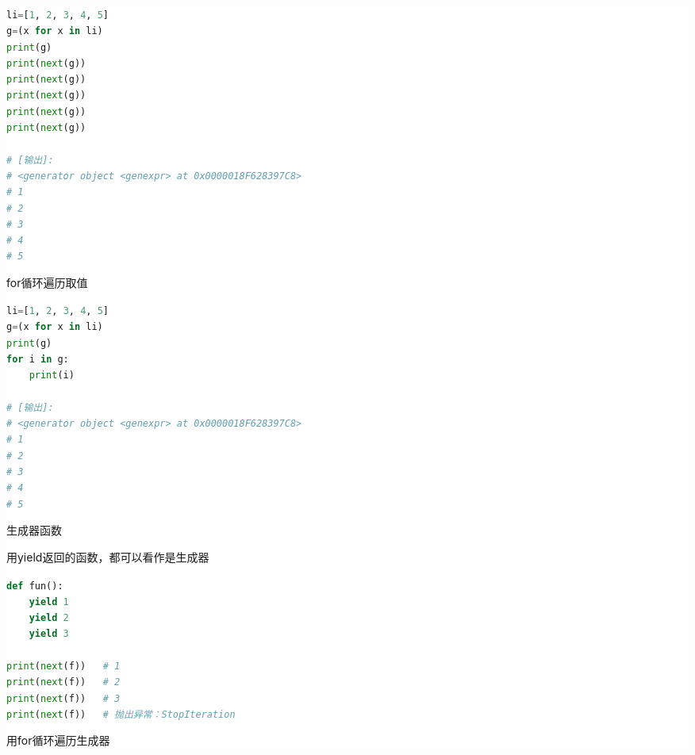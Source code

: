 ```python
li=[1, 2, 3, 4, 5]
g=(x for x in li)
print(g)
print(next(g))
print(next(g))
print(next(g))
print(next(g))
print(next(g))

# [输出]:
# <generator object <genexpr> at 0x0000018F628397C8>
# 1
# 2
# 3
# 4
# 5
```

for循环遍历取值

```python
li=[1, 2, 3, 4, 5]
g=(x for x in li)
print(g)
for i in g:
    print(i)
    
# [输出]:
# <generator object <genexpr> at 0x0000018F628397C8>
# 1
# 2
# 3
# 4
# 5
```

生成器函数

用yield返回的函数，都可以看作是生成器

```python
def fun():
    yield 1
    yield 2
    yield 3
      
print(next(f))   # 1
print(next(f))   # 2
print(next(f))   # 3
print(next(f))   # 抛出异常：StopIteration
```

用for循环遍历生成器
